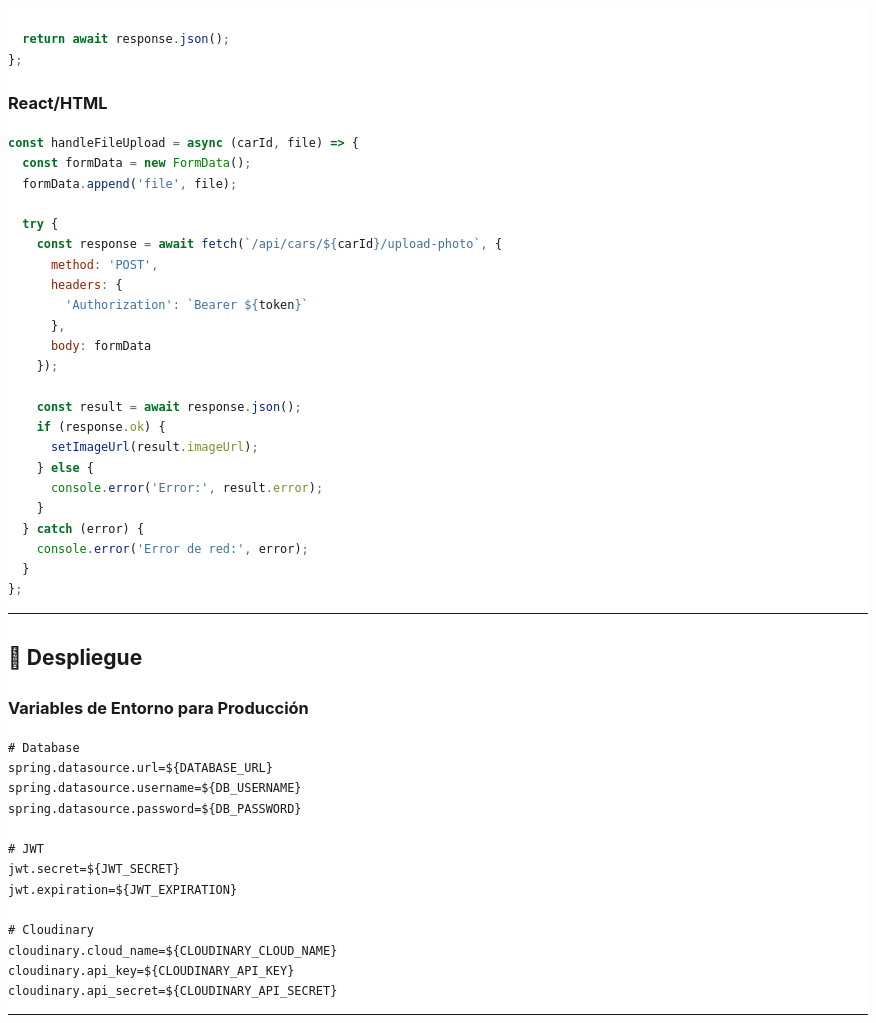 ```javascript
  
  return await response.json();
};
```

### **React/HTML**
```jsx
const handleFileUpload = async (carId, file) => {
  const formData = new FormData();
  formData.append('file', file);
  
  try {
    const response = await fetch(`/api/cars/${carId}/upload-photo`, {
      method: 'POST',
      headers: {
        'Authorization': `Bearer ${token}`
      },
      body: formData
    });
    
    const result = await response.json();
    if (response.ok) {
      setImageUrl(result.imageUrl);
    } else {
      console.error('Error:', result.error);
    }
  } catch (error) {
    console.error('Error de red:', error);
  }
};
```

---

## 🚀 **Despliegue**

### **Variables de Entorno para Producción**
```properties
# Database
spring.datasource.url=${DATABASE_URL}
spring.datasource.username=${DB_USERNAME}
spring.datasource.password=${DB_PASSWORD}

# JWT
jwt.secret=${JWT_SECRET}
jwt.expiration=${JWT_EXPIRATION}

# Cloudinary
cloudinary.cloud_name=${CLOUDINARY_CLOUD_NAME}
cloudinary.api_key=${CLOUDINARY_API_KEY}
cloudinary.api_secret=${CLOUDINARY_API_SECRET}
```

---